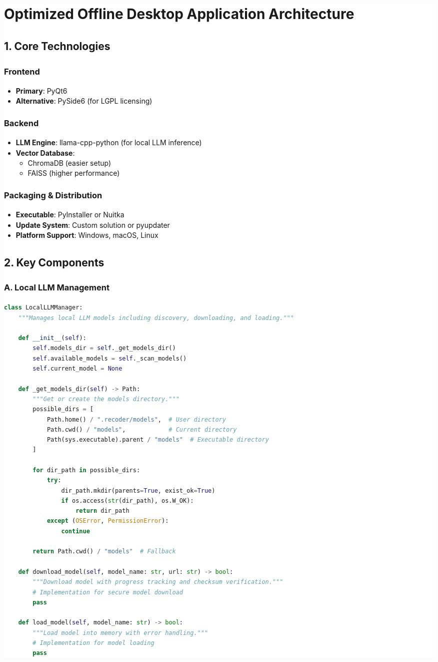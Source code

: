 # Optimized Offline Desktop Application Architecture

## 1. Core Technologies

### Frontend
- **Primary**: PyQt6
- **Alternative**: PySide6 (for LGPL licensing)

### Backend
- **LLM Engine**: llama-cpp-python (for local LLM inference)
- **Vector Database**: 
  - ChromaDB (easier setup)
  - FAISS (higher performance)

### Packaging & Distribution
- **Executable**: PyInstaller or Nuitka
- **Update System**: Custom solution or pyupdater
- **Platform Support**: Windows, macOS, Linux

## 2. Key Components

### A. Local LLM Management

```python
class LocalLLMManager:
    """Manages local LLM models including discovery, downloading, and loading."""
    
    def __init__(self):
        self.models_dir = self._get_models_dir()
        self.available_models = self._scan_models()
        self.current_model = None
        
    def _get_models_dir(self) -> Path:
        """Get or create the models directory."""
        possible_dirs = [
            Path.home() / ".recoder/models",  # User directory
            Path.cwd() / "models",            # Current directory
            Path(sys.executable).parent / "models"  # Executable directory
        ]
        
        for dir_path in possible_dirs:
            try:
                dir_path.mkdir(parents=True, exist_ok=True)
                if os.access(str(dir_path), os.W_OK):
                    return dir_path
            except (OSError, PermissionError):
                continue
                
        return Path.cwd() / "models"  # Fallback
    
    def download_model(self, model_name: str, url: str) -> bool:
        """Download model with progress tracking and checksum verification."""
        # Implementation for secure model download
        pass
    
    def load_model(self, model_name: str) -> bool:
        """Load model into memory with error handling."""
        # Implementation for model loading
        pass

```